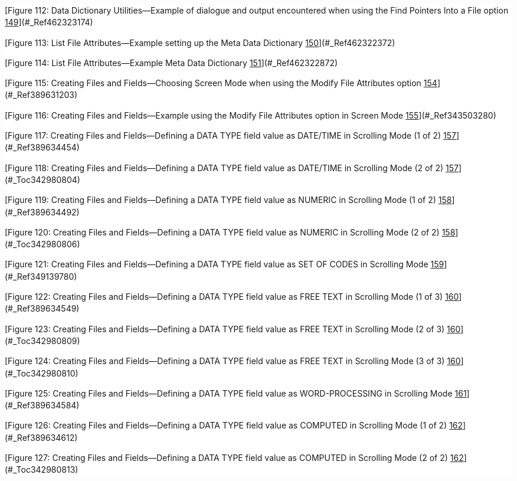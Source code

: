 [Figure 112: Data Dictionary Utilities—Example of dialogue and output
encountered when using the Find Pointers Into a File option
[149](#_Ref462323174)](#_Ref462323174)

[Figure 113: List File Attributes—Example setting up the Meta Data
Dictionary [150](#_Ref462322372)](#_Ref462322372)

[Figure 114: List File Attributes—Example Meta Data Dictionary
[151](#_Ref462322872)](#_Ref462322872)

[Figure 115: Creating Files and Fields—Choosing Screen Mode when using
the Modify File Attributes option [154](#_Ref389631203)](#_Ref389631203)

[Figure 116: Creating Files and Fields—Example using the Modify File
Attributes option in Screen Mode [155](#_Ref343503280)](#_Ref343503280)

[Figure 117: Creating Files and Fields—Defining a DATA TYPE field value
as DATE/TIME in Scrolling Mode (1 of 2)
[157](#_Ref389634454)](#_Ref389634454)

[Figure 118: Creating Files and Fields—Defining a DATA TYPE field value
as DATE/TIME in Scrolling Mode (2 of 2)
[157](#_Toc342980804)](#_Toc342980804)

[Figure 119: Creating Files and Fields—Defining a DATA TYPE field value
as NUMERIC in Scrolling Mode (1 of 2)
[158](#_Ref389634492)](#_Ref389634492)

[Figure 120: Creating Files and Fields—Defining a DATA TYPE field value
as NUMERIC in Scrolling Mode (2 of 2)
[158](#_Toc342980806)](#_Toc342980806)

[Figure 121: Creating Files and Fields—Defining a DATA TYPE field value
as SET OF CODES in Scrolling Mode [159](#_Ref349139780)](#_Ref349139780)

[Figure 122: Creating Files and Fields—Defining a DATA TYPE field value
as FREE TEXT in Scrolling Mode (1 of 3)
[160](#_Ref389634549)](#_Ref389634549)

[Figure 123: Creating Files and Fields—Defining a DATA TYPE field value
as FREE TEXT in Scrolling Mode (2 of 3)
[160](#_Toc342980809)](#_Toc342980809)

[Figure 124: Creating Files and Fields—Defining a DATA TYPE field value
as FREE TEXT in Scrolling Mode (3 of 3)
[160](#_Toc342980810)](#_Toc342980810)

[Figure 125: Creating Files and Fields—Defining a DATA TYPE field value
as WORD-PROCESSING in Scrolling Mode
[161](#_Ref389634584)](#_Ref389634584)

[Figure 126: Creating Files and Fields—Defining a DATA TYPE field value
as COMPUTED in Scrolling Mode (1 of 2)
[162](#_Ref389634612)](#_Ref389634612)

[Figure 127: Creating Files and Fields—Defining a DATA TYPE field value
as COMPUTED in Scrolling Mode (2 of 2)
[162](#_Toc342980813)](#_Toc342980813)
